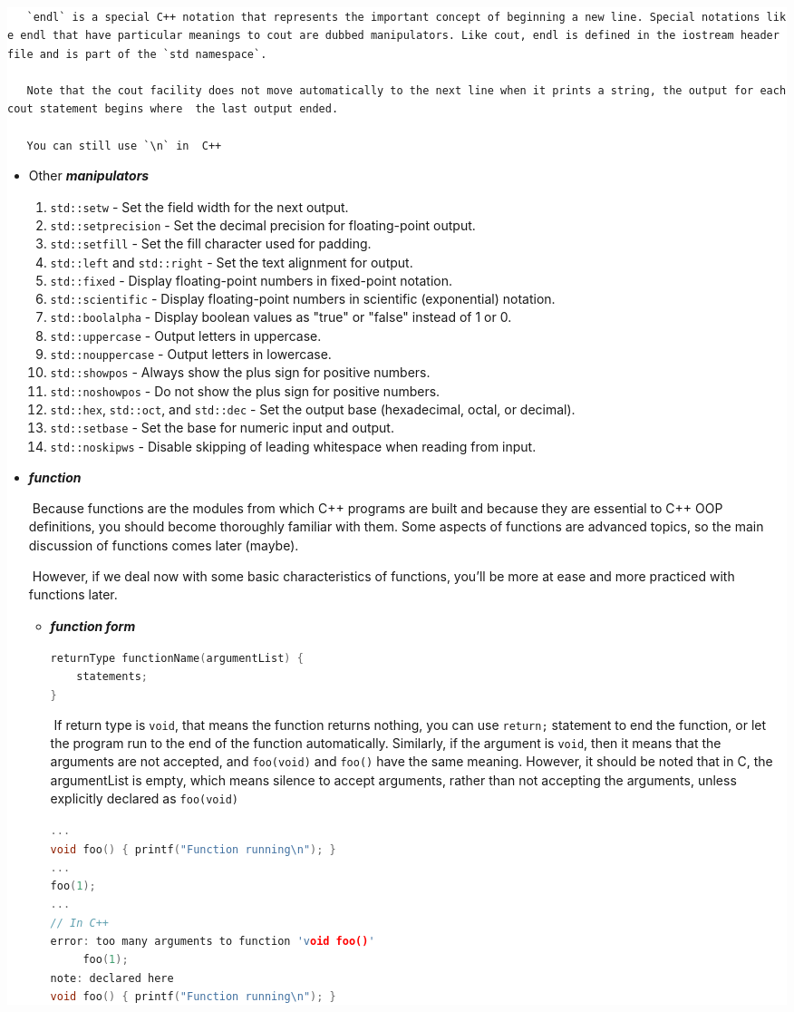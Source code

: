     ​	`endl` is a special C++ notation that represents the important concept of beginning a new line. Special notations like endl that have particular meanings to cout are dubbed manipulators. Like cout, endl is defined in the iostream header file and is part of the `std namespace`.

    ​	Note that the cout facility does not move automatically to the next line when it prints a string, the output for each cout statement begins where  the last output ended.

    ​	You can still use `\n` in  C++

  - Other ***manipulators***

    1. `std::setw` - Set the field width for the next output.
    2. `std::setprecision` - Set the decimal precision for floating-point output.
    3. `std::setfill` - Set the fill character used for padding.
    4. `std::left` and `std::right` - Set the text alignment for output.
    5. `std::fixed` - Display floating-point numbers in fixed-point notation.
    6. `std::scientific` - Display floating-point numbers in scientific (exponential) notation.
    7. `std::boolalpha` - Display boolean values as "true" or "false" instead of 1 or 0.
    8. `std::uppercase` - Output letters in uppercase.
    9. `std::nouppercase` - Output letters in lowercase.
    10. `std::showpos` - Always show the plus sign for positive numbers.
    11. `std::noshowpos` - Do not show the plus sign for positive numbers.
    12. `std::hex`, `std::oct`, and `std::dec` - Set the output base (hexadecimal, octal, or decimal).
    13. `std::setbase` - Set the base for numeric input and output.
    14. `std::noskipws` - Disable skipping of leading whitespace when reading from input.

- ***function***

  ​	Because functions are the modules from which C++ programs are built and because they are essential to C++ OOP definitions, you should become thoroughly familiar with them. Some aspects of functions are advanced topics, so the main discussion of functions comes later (maybe).

  ​	However, if we deal now with some basic characteristics of functions, you’ll be more at ease and more practiced with functions later.

  - ***function form***

    ```cpp
    returnType functionName(argumentList) {
    	statements;
    }
    ```

    ​	If return type is `void`, that means the function returns nothing, you can use `return;` statement to end the function, or let the program run to the end of the function automatically. Similarly, if the argument is `void`, then it means that the arguments are not accepted, and `foo(void)` and `foo()` have the same meaning. However, it should be noted that in C, the argumentList is empty, which means silence to accept arguments, rather than not accepting the arguments, unless explicitly declared as `foo(void)`

    ```cpp
    ...
    void foo() { printf("Function running\n"); }
    ...
    foo(1);
    ...
    // In C++
    error: too many arguments to function 'void foo()'
         foo(1);
    note: declared here
    void foo() { printf("Function running\n"); }
    